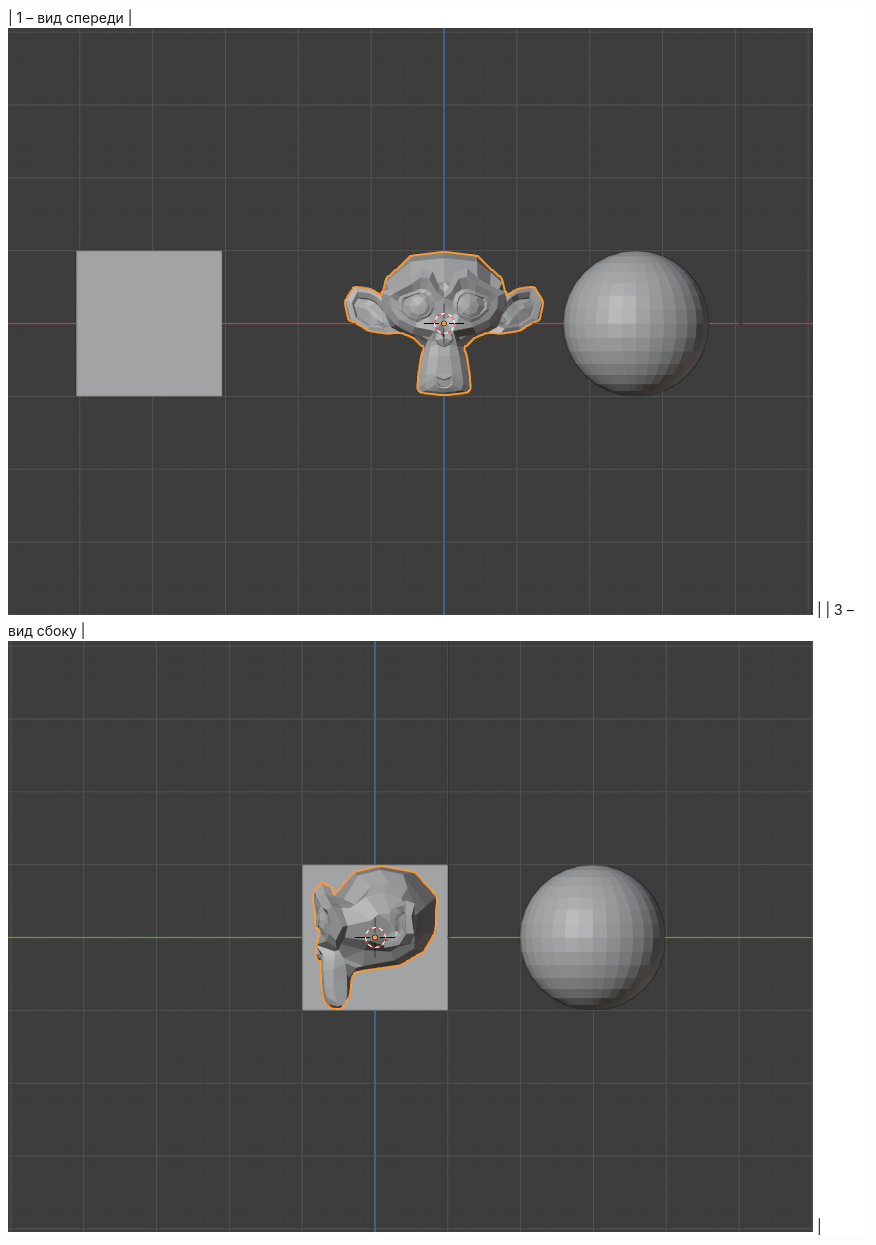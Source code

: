 | 1 – вид спереди        | ![](images/forward_view.png) |
| 3 – вид сбоку          | ![](images/side_view.png)    |